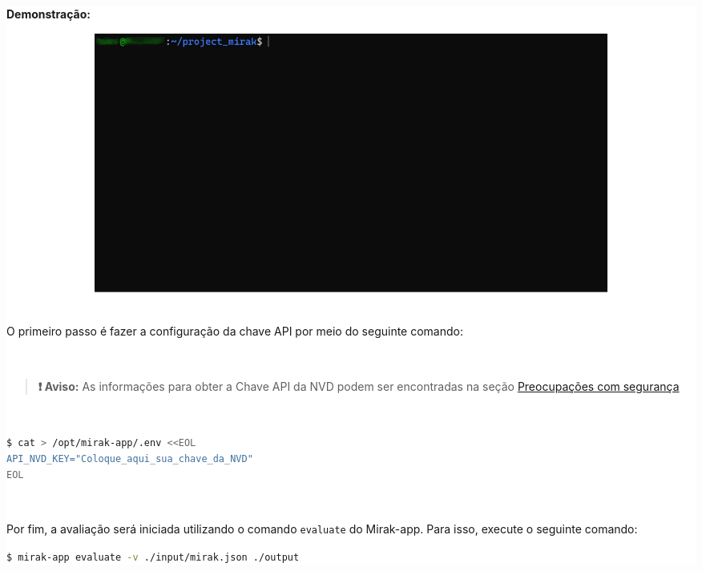 
**Demonstração:**

<div align="center">
  <img src="./assets/enter_mirak-app.gif" width="640">
</div>


</br>

O primeiro passo é fazer a configuração da chave API por meio do seguinte comando:


</br>

> **❗ Aviso:** As informações para obter a Chave API da NVD podem ser encontradas na seção [Preocupações com segurança](#preocupações-com-segurança)


</br>

```bash
$ cat > /opt/mirak-app/.env <<EOL
API_NVD_KEY="Coloque_aqui_sua_chave_da_NVD"
EOL
```

</br>

Por fim, a avaliação será iniciada utilizando o comando ``evaluate`` do Mirak-app. Para isso, execute o seguinte comando:

```bash
$ mirak-app evaluate -v ./input/mirak.json ./output
```
